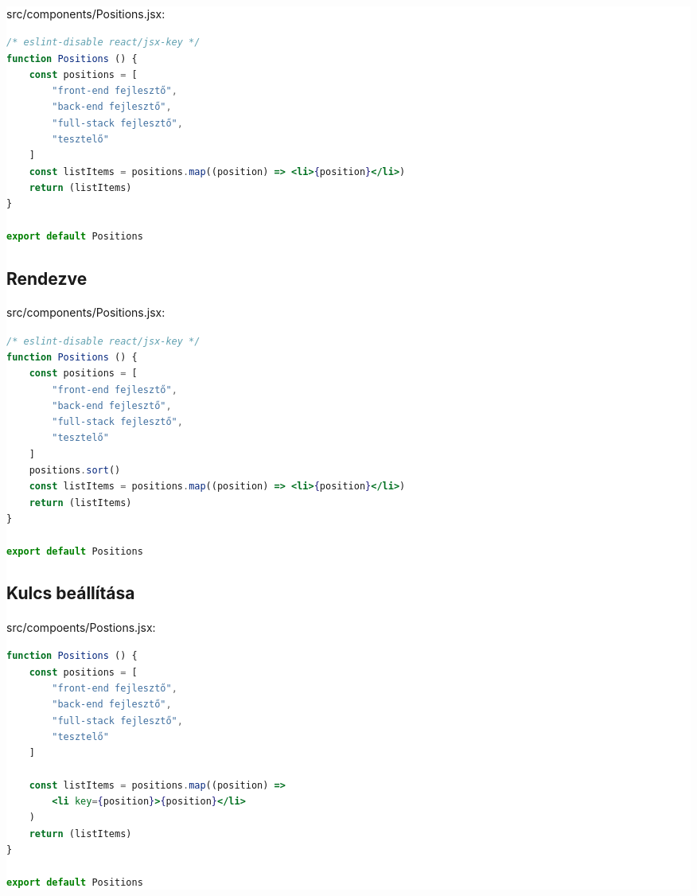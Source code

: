 src/components/Positions.jsx:

```jsx
/* eslint-disable react/jsx-key */
function Positions () {
    const positions = [
        "front-end fejlesztő",
        "back-end fejlesztő",
        "full-stack fejlesztő",
        "tesztelő"
    ]
    const listItems = positions.map((position) => <li>{position}</li>)
    return (listItems)
}

export default Positions
```

## Rendezve

src/components/Positions.jsx:

```jsx
/* eslint-disable react/jsx-key */
function Positions () {
    const positions = [
        "front-end fejlesztő",
        "back-end fejlesztő",
        "full-stack fejlesztő",
        "tesztelő"
    ]
    positions.sort()
    const listItems = positions.map((position) => <li>{position}</li>)
    return (listItems)
}

export default Positions
```

## Kulcs beállítása

src/compoents/Postions.jsx:

```jsx
function Positions () {
    const positions = [
        "front-end fejlesztő",
        "back-end fejlesztő",
        "full-stack fejlesztő",
        "tesztelő"
    ]

    const listItems = positions.map((position) => 
        <li key={position}>{position}</li>
    )
    return (listItems)
}

export default Positions
```
